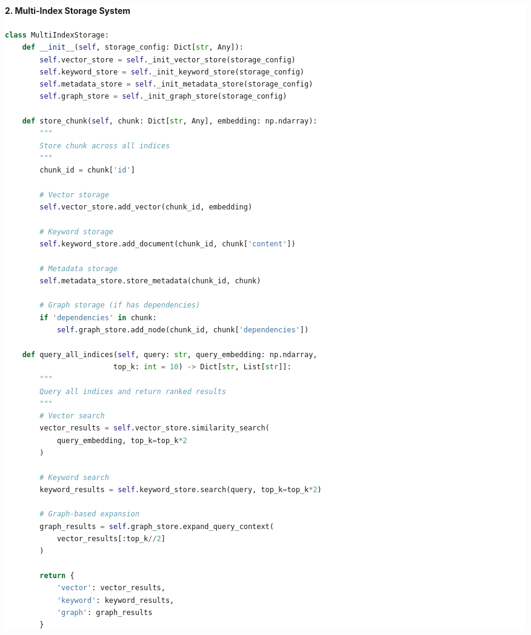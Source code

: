 #### 2. Multi-Index Storage System

```python
class MultiIndexStorage:
    def __init__(self, storage_config: Dict[str, Any]):
        self.vector_store = self._init_vector_store(storage_config)
        self.keyword_store = self._init_keyword_store(storage_config)
        self.metadata_store = self._init_metadata_store(storage_config)
        self.graph_store = self._init_graph_store(storage_config)
        
    def store_chunk(self, chunk: Dict[str, Any], embedding: np.ndarray):
        """
        Store chunk across all indices
        """
        chunk_id = chunk['id']
        
        # Vector storage
        self.vector_store.add_vector(chunk_id, embedding)
        
        # Keyword storage
        self.keyword_store.add_document(chunk_id, chunk['content'])
        
        # Metadata storage
        self.metadata_store.store_metadata(chunk_id, chunk)
        
        # Graph storage (if has dependencies)
        if 'dependencies' in chunk:
            self.graph_store.add_node(chunk_id, chunk['dependencies'])
    
    def query_all_indices(self, query: str, query_embedding: np.ndarray, 
                         top_k: int = 10) -> Dict[str, List[str]]:
        """
        Query all indices and return ranked results
        """
        # Vector search
        vector_results = self.vector_store.similarity_search(
            query_embedding, top_k=top_k*2
        )
        
        # Keyword search  
        keyword_results = self.keyword_store.search(query, top_k=top_k*2)
        
        # Graph-based expansion
        graph_results = self.graph_store.expand_query_context(
            vector_results[:top_k//2]
        )
        
        return {
            'vector': vector_results,
            'keyword': keyword_results,
            'graph': graph_results
        }
```
